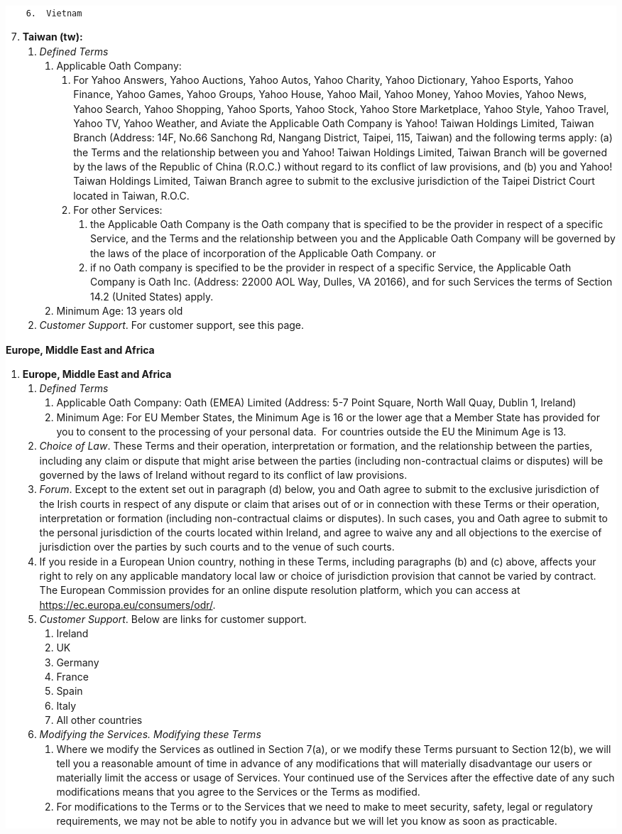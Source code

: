         6.  Vietnam
7.  **Taiwan (tw):**
    1.  _Defined Terms_
        1.  Applicable Oath Company:
            1.  For Yahoo Answers, Yahoo Auctions, Yahoo Autos, Yahoo Charity, Yahoo Dictionary, Yahoo Esports, Yahoo Finance, Yahoo Games, Yahoo Groups, Yahoo House, Yahoo Mail, Yahoo Money, Yahoo Movies, Yahoo News, Yahoo Search, Yahoo Shopping, Yahoo Sports, Yahoo Stock, Yahoo Store Marketplace, Yahoo Style, Yahoo Travel, Yahoo TV, Yahoo Weather, and Aviate the Applicable Oath Company is Yahoo! Taiwan Holdings Limited, Taiwan Branch (Address: 14F, No.66 Sanchong Rd, Nangang District, Taipei, 115, Taiwan) and the following terms apply: (a) the Terms and the relationship between you and Yahoo! Taiwan Holdings Limited, Taiwan Branch will be governed by the laws of the Republic of China (R.O.C.) without regard to its conflict of law provisions, and (b) you and Yahoo! Taiwan Holdings Limited, Taiwan Branch agree to submit to the exclusive jurisdiction of the Taipei District Court located in Taiwan, R.O.C.
            2.  For other Services:
                1.  the Applicable Oath Company is the Oath company that is specified to be the provider in respect of a specific Service, and the Terms and the relationship between you and the Applicable Oath Company will be governed by the laws of the place of incorporation of the Applicable Oath Company. or
                2.  if no Oath company is specified to be the provider in respect of a specific Service, the Applicable Oath Company is Oath Inc. (Address: 22000 AOL Way, Dulles, VA 20166), and for such Services the terms of Section 14.2 (United States) apply.
        2.  Minimum Age: 13 years old
    2.  _Customer Support_. For customer support, see this page.

**Europe, Middle East and Africa**

1.  **Europe, Middle East and Africa**
    1.  _Defined Terms_
        1.  Applicable Oath Company: Oath (EMEA) Limited (Address: 5-7 Point Square, North Wall Quay, Dublin 1, Ireland)
        2.  Minimum Age: For EU Member States, the Minimum Age is 16 or the lower age that a Member State has provided for you to consent to the processing of your personal data.  For countries outside the EU the Minimum Age is 13.
    2.  _Choice of Law_. These Terms and their operation, interpretation or formation, and the relationship between the parties, including any claim or dispute that might arise between the parties (including non-contractual claims or disputes) will be governed by the laws of Ireland without regard to its conflict of law provisions.
    3.  _Forum_. Except to the extent set out in paragraph (d) below, you and Oath agree to submit to the exclusive jurisdiction of the Irish courts in respect of any dispute or claim that arises out of or in connection with these Terms or their operation, interpretation or formation (including non-contractual claims or disputes). In such cases, you and Oath agree to submit to the personal jurisdiction of the courts located within Ireland, and agree to waive any and all objections to the exercise of jurisdiction over the parties by such courts and to the venue of such courts.
    4.  If you reside in a European Union country, nothing in these Terms, including paragraphs (b) and (c) above, affects your right to rely on any applicable mandatory local law or choice of jurisdiction provision that cannot be varied by contract. The European Commission provides for an online dispute resolution platform, which you can access at https://ec.europa.eu/consumers/odr/.
    5.  _Customer Support_. Below are links for customer support.
        1.  Ireland
        2.  UK
        3.  Germany
        4.  France
        5.  Spain
        6.  Italy
        7.  All other countries
    6.  _Modifying the Services. Modifying these Terms_
        1.  Where we modify the Services as outlined in Section 7(a), or we modify these Terms pursuant to Section 12(b), we will tell you a reasonable amount of time in advance of any modifications that will materially disadvantage our users or materially limit the access or usage of Services. Your continued use of the Services after the effective date of any such modifications means that you agree to the Services or the Terms as modified.
        2.  For modifications to the Terms or to the Services that we need to make to meet security, safety, legal or regulatory requirements, we may not be able to notify you in advance but we will let you know as soon as practicable.